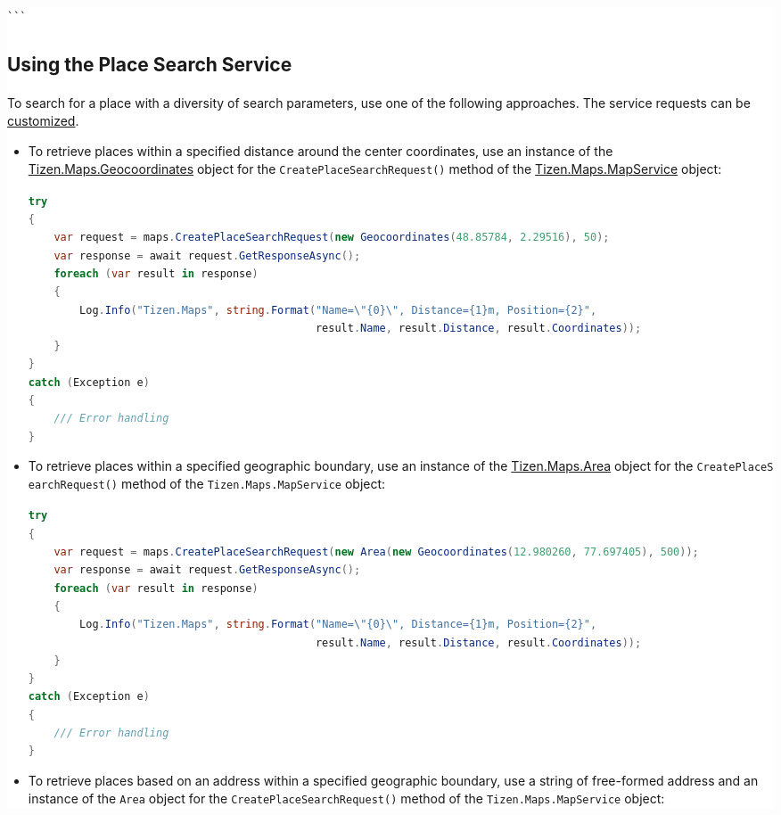    ```

<a name="use_search_place"></a>
## Using the Place Search Service

To search for a place with a diversity of search parameters, use one of the following approaches. The service requests can be [customized](#preference).

-   To retrieve places within a specified distance around the center coordinates, use an instance of the [Tizen.Maps.Geocoordinates](/application/dotnet/api/TizenFX/latest/api/Tizen.Maps.Geocoordinates.html) object for the `CreatePlaceSearchRequest()` method of the [Tizen.Maps.MapService](/application/dotnet/api/TizenFX/latest/api/Tizen.Maps.MapService.html) object:

    ```csharp
    try
    {
        var request = maps.CreatePlaceSearchRequest(new Geocoordinates(48.85784, 2.29516), 50);
        var response = await request.GetResponseAsync();
        foreach (var result in response)
        {
            Log.Info("Tizen.Maps", string.Format("Name=\"{0}\", Distance={1}m, Position={2}",
                                                 result.Name, result.Distance, result.Coordinates));
        }
    }
    catch (Exception e)
    {
        /// Error handling
    }
    ```

-   To retrieve places within a specified geographic boundary, use an instance of the [Tizen.Maps.Area](/application/dotnet/api/TizenFX/latest/api/Tizen.Maps.Area.html) object for the `CreatePlaceSearchRequest()` method of the `Tizen.Maps.MapService` object:

    ```csharp
    try
    {
        var request = maps.CreatePlaceSearchRequest(new Area(new Geocoordinates(12.980260, 77.697405), 500));
        var response = await request.GetResponseAsync();
        foreach (var result in response)
        {
            Log.Info("Tizen.Maps", string.Format("Name=\"{0}\", Distance={1}m, Position={2}",
                                                 result.Name, result.Distance, result.Coordinates));
        }
    }
    catch (Exception e)
    {
        /// Error handling
    }
    ```

-   To retrieve places based on an address within a specified geographic boundary, use a string of free-formed address and an instance of the `Area` object for the `CreatePlaceSearchRequest()` method of the `Tizen.Maps.MapService` object:
